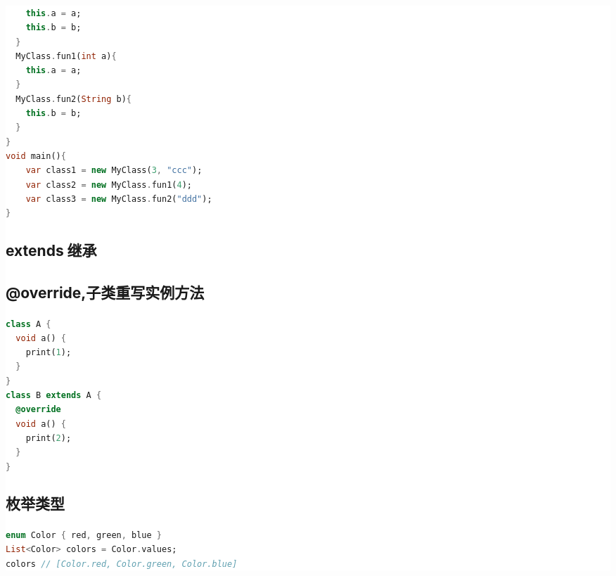 ```dart
    this.a = a;
    this.b = b;
  }
  MyClass.fun1(int a){
    this.a = a;
  }
  MyClass.fun2(String b){
    this.b = b;
  }
}
void main(){
    var class1 = new MyClass(3, "ccc");
    var class2 = new MyClass.fun1(4);
    var class3 = new MyClass.fun2("ddd");
}
```

## extends 继承
## @override,子类重写实例方法
```dart
class A {
  void a() {
    print(1);
  }
}
class B extends A {
  @override
  void a() {
    print(2);
  }
}
```

## 枚举类型
```dart
enum Color { red, green, blue }
List<Color> colors = Color.values;
colors // [Color.red, Color.green, Color.blue]
```

